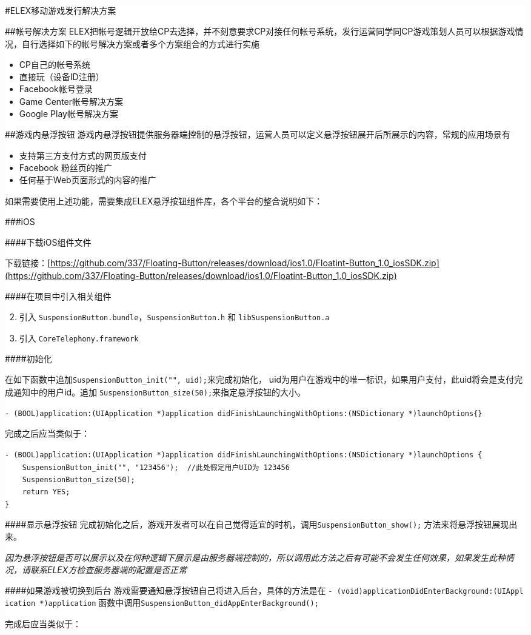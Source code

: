 #ELEX移动游戏发行解决方案

##帐号解决方案
ELEX把帐号逻辑开放给CP去选择，并不刻意要求CP对接任何帐号系统，发行运营同学同CP游戏策划人员可以根据游戏情况，自行选择如下的帐号解决方案或者多个方案组合的方式进行实施

* CP自己的帐号系统
* 直接玩（设备ID注册）
* Facebook帐号登录
* Game Center帐号解决方案
* Google Play帐号解决方案

##游戏内悬浮按钮
游戏内悬浮按钮提供服务器端控制的悬浮按钮，运营人员可以定义悬浮按钮展开后所展示的内容，常规的应用场景有

* 支持第三方支付方式的网页版支付
* Facebook 粉丝页的推广
* 任何基于Web页面形式的内容的推广

如果需要使用上述功能，需要集成ELEX悬浮按钮组件库，各个平台的整合说明如下：

###iOS

####下载iOS组件文件

下载链接：[https://github.com/337/Floating-Button/releases/download/ios1.0/Floatint-Button_1.0_iosSDK.zip](https://github.com/337/Floating-Button/releases/download/ios1.0/Floatint-Button_1.0_iosSDK.zip)

####在项目中引入相关组件

2. 引入 `SuspensionButton.bundle`，`SuspensionButton.h` 和  `libSuspensionButton.a`

2. 引入 `CoreTelephony.framework`

####初始化

在如下函数中追加`SuspensionButton_init("", uid);`来完成初始化， uid为用户在游戏中的唯一标识，如果用户支付，此uid将会是支付完成通知中的用户id。追加 `SuspensionButton_size(50);`来指定悬浮按钮的大小。

	- (BOOL)application:(UIApplication *)application didFinishLaunchingWithOptions:(NSDictionary *)launchOptions{}

完成之后应当类似于：

	- (BOOL)application:(UIApplication *)application didFinishLaunchingWithOptions:(NSDictionary *)launchOptions {
    	SuspensionButton_init("", "123456");  //此处假定用户UID为 123456
    	SuspensionButton_size(50);
    	return YES;
	}
	
####显示悬浮按钮
完成初始化之后，游戏开发者可以在自己觉得适宜的时机，调用`SuspensionButton_show();` 方法来将悬浮按钮展现出来。

*因为悬浮按钮是否可以展示以及在何种逻辑下展示是由服务器端控制的，所以调用此方法之后有可能不会发生任何效果，如果发生此种情况，请联系ELEX方检查服务器端的配置是否正常*

####如果游戏被切换到后台
游戏需要通知悬浮按钮自己将进入后台，具体的方法是在 `- (void)applicationDidEnterBackground:(UIApplication *)application` 函数中调用`SuspensionButton_didAppEnterBackground();`

完成后应当类似于：

